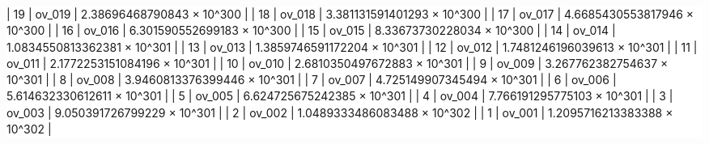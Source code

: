 | 19 | ov_019 | 2.38696468790843 × 10^300 |
| 18 | ov_018 | 3.381131591401293 × 10^300 |
| 17 | ov_017 | 4.6685430553817946 × 10^300 |
| 16 | ov_016 | 6.301590552699183 × 10^300 |
| 15 | ov_015 | 8.33673730228034 × 10^300 |
| 14 | ov_014 | 1.0834550813362381 × 10^301 |
| 13 | ov_013 | 1.3859746591172204 × 10^301 |
| 12 | ov_012 | 1.7481246196039613 × 10^301 |
| 11 | ov_011 | 2.1772253151084196 × 10^301 |
| 10 | ov_010 | 2.6810350497672883 × 10^301 |
| 9 | ov_009 | 3.267762382754637 × 10^301 |
| 8 | ov_008 | 3.9460813376399446 × 10^301 |
| 7 | ov_007 | 4.725149907345494 × 10^301 |
| 6 | ov_006 | 5.614632330612611 × 10^301 |
| 5 | ov_005 | 6.624725675242385 × 10^301 |
| 4 | ov_004 | 7.766191295775103 × 10^301 |
| 3 | ov_003 | 9.050391726799229 × 10^301 |
| 2 | ov_002 | 1.0489333486083488 × 10^302 |
| 1 | ov_001 | 1.2095716213383388 × 10^302 |

